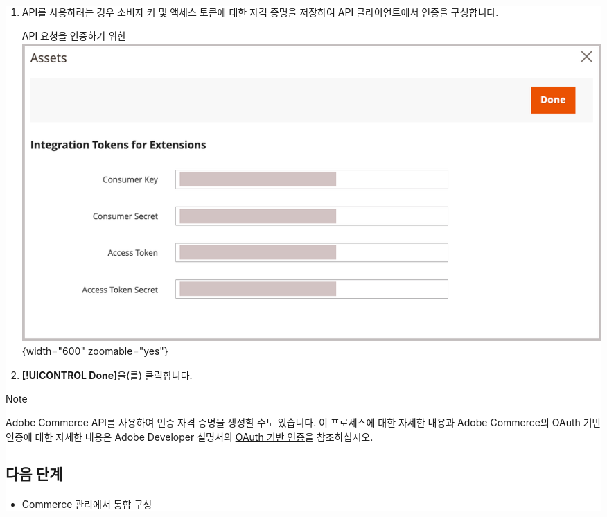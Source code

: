 1. API를 사용하려는 경우 소비자 키 및 액세스 토큰에 대한 자격 증명을 저장하여 API 클라이언트에서 인증을 구성합니다.

   API 요청을 인증하기 위한 ![OAuth 자격 증명](../assets/aem-commerce-integration-credentials.png){width="600" zoomable="yes"}

1. **[!UICONTROL Done]**&#x200B;을(를) 클릭합니다.

>[!NOTE]
>
>Adobe Commerce API를 사용하여 인증 자격 증명을 생성할 수도 있습니다. 이 프로세스에 대한 자세한 내용과 Adobe Commerce의 OAuth 기반 인증에 대한 자세한 내용은 Adobe Developer 설명서의 [OAuth 기반 인증](https://developer.adobe.com/commerce/webapi/get-started/authentication/gs-authentication-oauth/)을 참조하십시오.

## 다음 단계

- [Commerce 관리에서 통합 구성](setup-synchronization.md)
